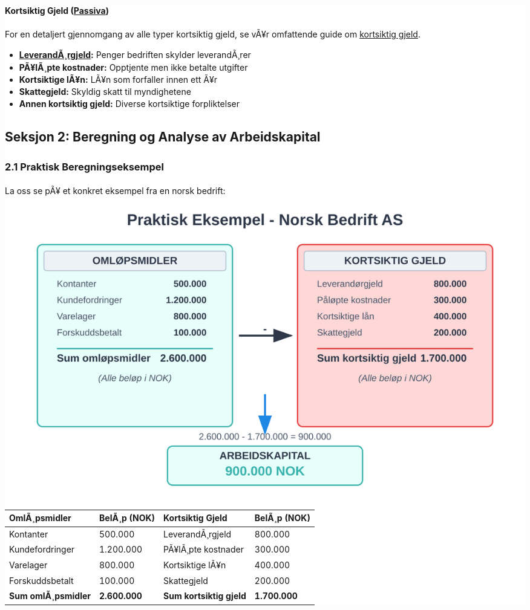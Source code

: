 #### Kortsiktig Gjeld ([Passiva](/blogs/regnskap/hva-er-passiva "Hva er Passiva? En Guide til Gjeld og Egenkapital i Regnskap"))

For en detaljert gjennomgang av alle typer kortsiktig gjeld, se vÃ¥r omfattende guide om [kortsiktig gjeld](/blogs/regnskap/kortsiktig-gjeld "Hva er Kortsiktig Gjeld? Komplett Guide til Kortsiktige Forpliktelser").

* **[LeverandÃ¸rgjeld](/blogs/regnskap/hva-er-kreditor "Hva er Kreditor? Komplett Guide til LeverandÃ¸rgjeld og KreditorhÃ¥ndtering"):** Penger bedriften skylder leverandÃ¸rer
* **PÃ¥lÃ¸pte kostnader:** Opptjente men ikke betalte utgifter
* **Kortsiktige lÃ¥n:** LÃ¥n som forfaller innen ett Ã¥r
* **Skattegjeld:** Skyldig skatt til myndighetene
* **Annen kortsiktig gjeld:** Diverse kortsiktige forpliktelser

## Seksjon 2: Beregning og Analyse av Arbeidskapital

### 2.1 Praktisk Beregningseksempel

La oss se pÃ¥ et konkret eksempel fra en norsk bedrift:

![Arbeidskapital eksempel](arbeidskapital-eksempel.svg)

| OmlÃ¸psmidler | BelÃ¸p (NOK) | Kortsiktig Gjeld | BelÃ¸p (NOK) |
|:-------------|:------------|:-----------------|:------------|
| Kontanter | 500.000 | LeverandÃ¸rgjeld | 800.000 |
| Kundefordringer | 1.200.000 | PÃ¥lÃ¸pte kostnader | 300.000 |
| Varelager | 800.000 | Kortsiktige lÃ¥n | 400.000 |
| Forskuddsbetalt | 100.000 | Skattegjeld | 200.000 |
| **Sum omlÃ¸psmidler** | **2.600.000** | **Sum kortsiktig gjeld** | **1.700.000** |
